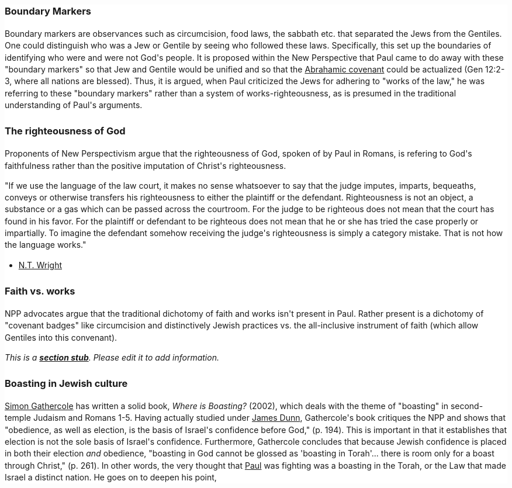 ### Boundary Markers ###

Boundary markers are observances such as circumcision, food laws,
the sabbath etc. that separated the Jews from the Gentiles. One
could distinguish who was a Jew or Gentile by seeing who followed
these laws. Specifically, this set up the boundaries of identifying
who were and were not God's people. It is proposed within the New
Perspective that Paul came to do away with these "boundary markers"
so that Jew and Gentile would be unified and so that the
[Abrahamic covenant](Abrahamic_covenant "Abrahamic covenant") could
be actualized (Gen 12:2-3, where all nations are blessed). Thus, it
is argued, when Paul criticized the Jews for adhering to "works of
the law," he was referring to these "boundary markers" rather than
a system of works-righteousness, as is presumed in the traditional
understanding of Paul's arguments.

### The righteousness of God ###

Proponents of New Perspectivism argue that the righteousness of
God, spoken of by Paul in Romans, is refering to God's faithfulness
rather than the positive imputation of Christ's righteousness.

"If we use the language of the law court, it makes no sense
whatsoever to say that the judge imputes, imparts, bequeaths,
conveys or otherwise transfers his righteousness to either the
plaintiff or the defendant. Righteousness is not an object, a
substance or a gas which can be passed across the courtroom. For
the judge to be righteous does not mean that the court has found in
his favor. For the plaintiff or defendant to be righteous does not
mean that he or she has tried the case properly or impartially. To
imagine the defendant somehow receiving the judge's righteousness
is simply a category mistake. That is not how the language works."
- [N.T. Wright](http://www.thepaulpage.com/Summary.html)

### Faith vs. works ###

NPP advocates argue that the traditional dichotomy of faith and
works isn't present in Paul. Rather present is a dichotomy of
"covenant badges" like circumcision and distinctively Jewish
practices vs. the all-inclusive instrument of faith (which allow
Gentiles into this convenant).

*This is a **[section stub](http://www.theopedia.com/Category:Theopedia_sectionstubs "Category:Theopedia sectionstubs")**. Please edit it to add information.*

### Boasting in Jewish culture ###

[Simon Gathercole](Simon_Gathercole "Simon Gathercole") has written
a solid book, *Where is Boasting?* (2002), which deals with the
theme of "boasting" in second-temple Judaism and Romans 1-5. Having
actually studied under [James Dunn](James_Dunn "James Dunn"),
Gathercole's book critiques the NPP and shows that "obedience, as
well as election, is the basis of Israel's confidence before God,"
(p. 194). This is important in that it establishes that election is
not the sole basis of Israel's confidence. Furthermore, Gathercole
concludes that because Jewish confidence is placed in both their
election *and* obedience, "boasting in God cannot be glossed as
'boasting in Torah'... there is room only for a boast through
Christ," (p. 261). In other words, the very thought that
[Paul](Paul "Paul") was fighting was a boasting in the Torah, or
the Law that made Israel a distinct nation. He goes on to deepen
his point,
